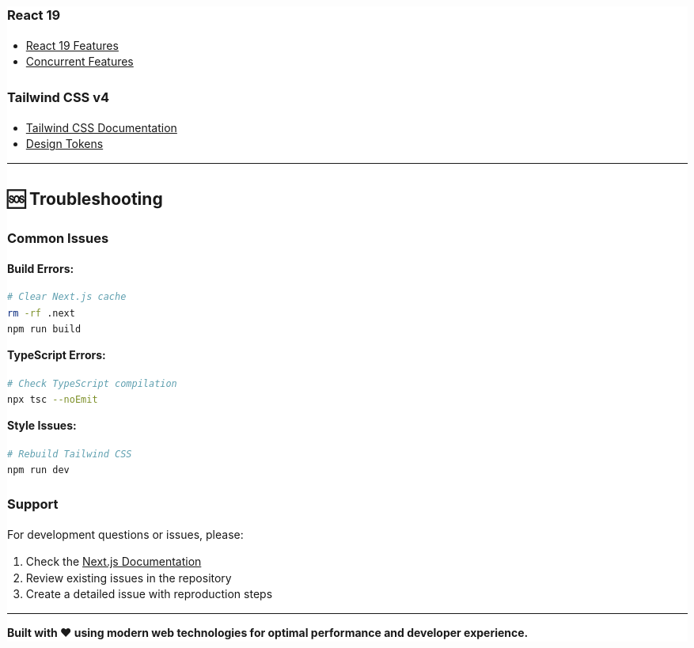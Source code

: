 ### React 19

- [React 19 Features](https://react.dev/blog/2024/04/25/react-19)
- [Concurrent Features](https://react.dev/learn/keeping-components-pure)

### Tailwind CSS v4

- [Tailwind CSS Documentation](https://tailwindcss.com/docs)
- [Design Tokens](https://tailwindcss.com/docs/customizing-colors)

---

## 🆘 Troubleshooting

### Common Issues

**Build Errors:**

```bash
# Clear Next.js cache
rm -rf .next
npm run build
```

**TypeScript Errors:**

```bash
# Check TypeScript compilation
npx tsc --noEmit
```

**Style Issues:**

```bash
# Rebuild Tailwind CSS
npm run dev
```

### Support

For development questions or issues, please:

1. Check the [Next.js Documentation](https://nextjs.org/docs)
2. Review existing issues in the repository
3. Create a detailed issue with reproduction steps

---

**Built with ❤️ using modern web technologies for optimal performance and developer experience.**
